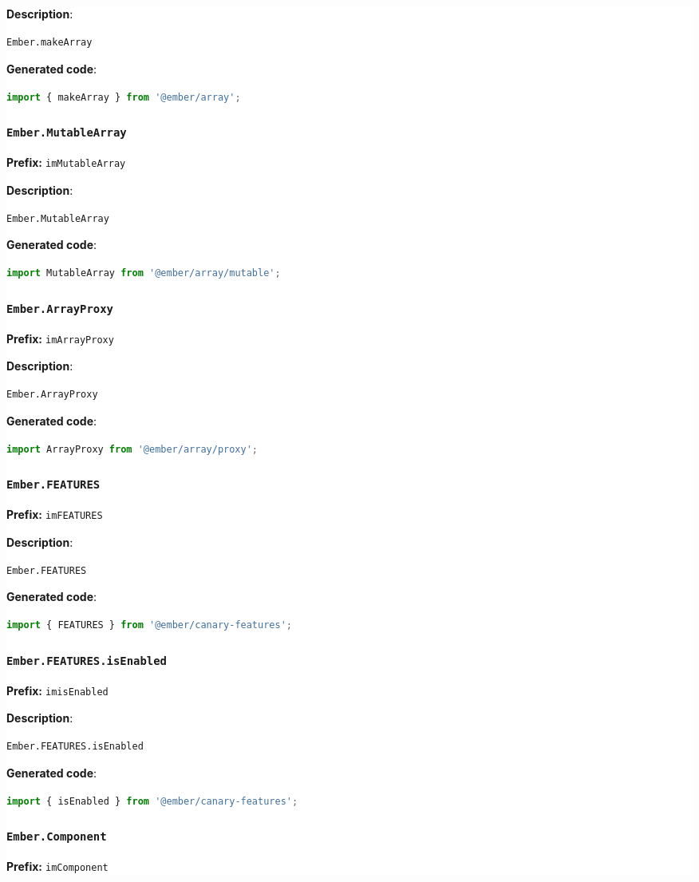 **Description**:
```
Ember.makeArray
```
**Generated code**:
```js
import { makeArray } from '@ember/array';
```
### `Ember.MutableArray`
**Prefix:** `imMutableArray`

**Description**:
```
Ember.MutableArray
```
**Generated code**:
```js
import MutableArray from '@ember/array/mutable';
```
### `Ember.ArrayProxy`
**Prefix:** `imArrayProxy`

**Description**:
```
Ember.ArrayProxy
```
**Generated code**:
```js
import ArrayProxy from '@ember/array/proxy';
```
### `Ember.FEATURES`
**Prefix:** `imFEATURES`

**Description**:
```
Ember.FEATURES
```
**Generated code**:
```js
import { FEATURES } from '@ember/canary-features';
```
### `Ember.FEATURES.isEnabled`
**Prefix:** `imisEnabled`

**Description**:
```
Ember.FEATURES.isEnabled
```
**Generated code**:
```js
import { isEnabled } from '@ember/canary-features';
```
### `Ember.Component`
**Prefix:** `imComponent`
